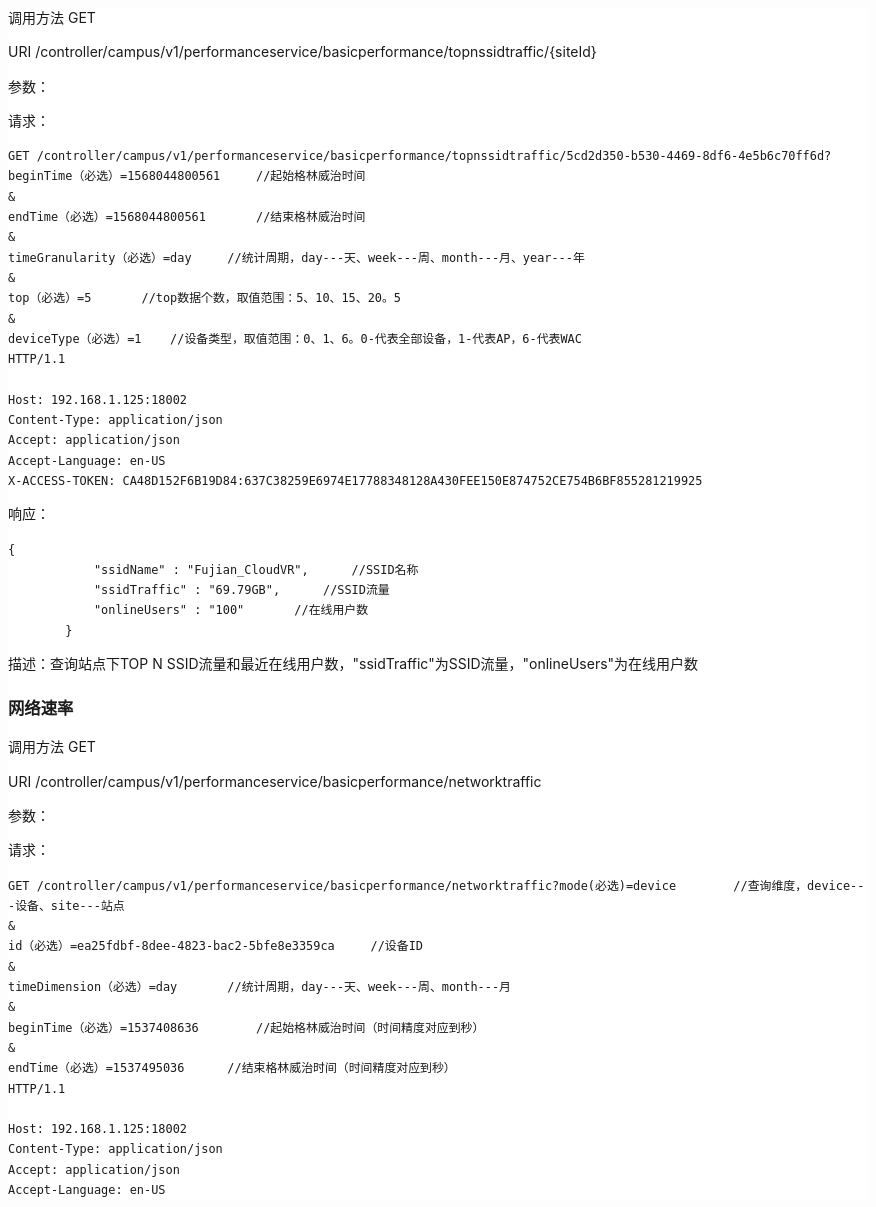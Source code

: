 调用方法		GET

URI	/controller/campus/v1/performanceservice/basicperformance/topnssidtraffic/{siteId}

参数：

请求：

```
GET /controller/campus/v1/performanceservice/basicperformance/topnssidtraffic/5cd2d350-b530-4469-8df6-4e5b6c70ff6d?
beginTime（必选）=1568044800561		//起始格林威治时间
&
endTime（必选）=1568044800561		//结束格林威治时间
&
timeGranularity（必选）=day		//统计周期，day---天、week---周、month---月、year---年
&
top（必选）=5		//top数据个数，取值范围：5、10、15、20。5
&
deviceType（必选）=1 	//设备类型，取值范围：0、1、6。0-代表全部设备，1-代表AP，6-代表WAC
HTTP/1.1

Host: 192.168.1.125:18002
Content-Type: application/json
Accept: application/json
Accept-Language: en-US
X-ACCESS-TOKEN: CA48D152F6B19D84:637C38259E6974E17788348128A430FEE150E874752CE754B6BF855281219925
```

响应：

```
{
			"ssidName" : "Fujian_CloudVR",		//SSID名称
			"ssidTraffic" : "69.79GB",		//SSID流量
			"onlineUsers" : "100"		//在线用户数
		}
```

描述：查询站点下TOP N SSID流量和最近在线用户数，"ssidTraffic"为SSID流量，"onlineUsers"为在线用户数

### 

### 网络速率

调用方法	GET

URI	/controller/campus/v1/performanceservice/basicperformance/networktraffic

参数：

请求：

```
GET /controller/campus/v1/performanceservice/basicperformance/networktraffic?mode(必选)=device		//查询维度，device---设备、site---站点
&
id（必选）=ea25fdbf-8dee-4823-bac2-5bfe8e3359ca		//设备ID
&
timeDimension（必选）=day		//统计周期，day---天、week---周、month---月
&
beginTime（必选）=1537408636		//起始格林威治时间（时间精度对应到秒）
&
endTime（必选）=1537495036 		//结束格林威治时间（时间精度对应到秒）
HTTP/1.1

Host: 192.168.1.125:18002
Content-Type: application/json
Accept: application/json
Accept-Language: en-US
```